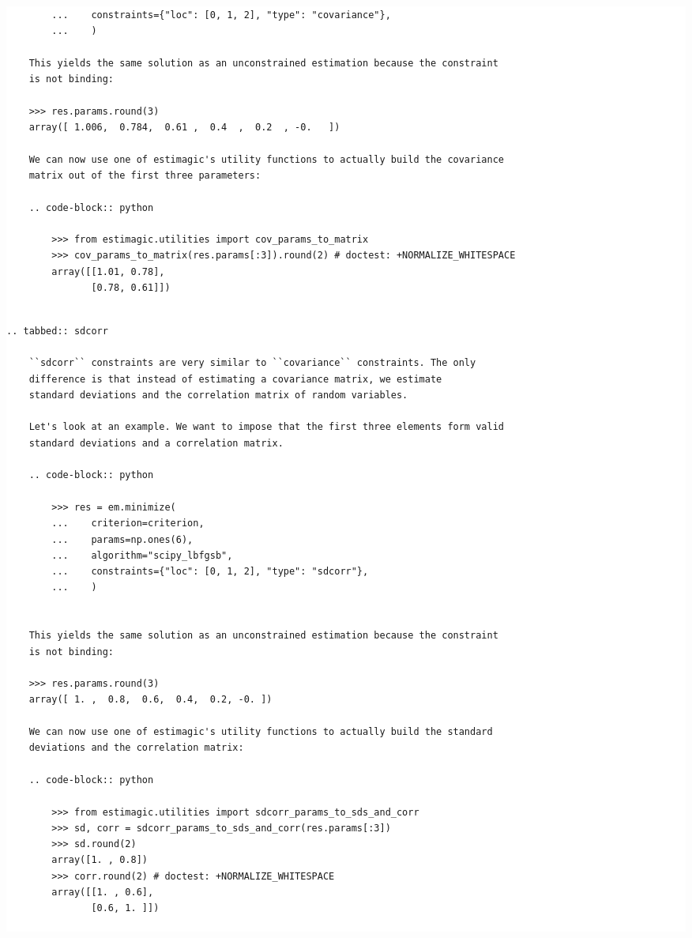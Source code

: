 ```{eval-rst}
        ...    constraints={"loc": [0, 1, 2], "type": "covariance"},
        ...    )

    This yields the same solution as an unconstrained estimation because the constraint
    is not binding:

    >>> res.params.round(3)
    array([ 1.006,  0.784,  0.61 ,  0.4  ,  0.2  , -0.   ])

    We can now use one of estimagic's utility functions to actually build the covariance
    matrix out of the first three parameters:

    .. code-block:: python

        >>> from estimagic.utilities import cov_params_to_matrix
        >>> cov_params_to_matrix(res.params[:3]).round(2) # doctest: +NORMALIZE_WHITESPACE
        array([[1.01, 0.78],
               [0.78, 0.61]])


```

```{eval-rst}
.. tabbed:: sdcorr

    ``sdcorr`` constraints are very similar to ``covariance`` constraints. The only
    difference is that instead of estimating a covariance matrix, we estimate
    standard deviations and the correlation matrix of random variables.

    Let's look at an example. We want to impose that the first three elements form valid
    standard deviations and a correlation matrix.

    .. code-block:: python

        >>> res = em.minimize(
        ...    criterion=criterion,
        ...    params=np.ones(6),
        ...    algorithm="scipy_lbfgsb",
        ...    constraints={"loc": [0, 1, 2], "type": "sdcorr"},
        ...    )


    This yields the same solution as an unconstrained estimation because the constraint
    is not binding:

    >>> res.params.round(3)
    array([ 1. ,  0.8,  0.6,  0.4,  0.2, -0. ])

    We can now use one of estimagic's utility functions to actually build the standard
    deviations and the correlation matrix:

    .. code-block:: python

        >>> from estimagic.utilities import sdcorr_params_to_sds_and_corr
        >>> sd, corr = sdcorr_params_to_sds_and_corr(res.params[:3])
        >>> sd.round(2)
        array([1. , 0.8])
        >>> corr.round(2) # doctest: +NORMALIZE_WHITESPACE
        array([[1. , 0.6],
               [0.6, 1. ]])


```


[here]: ../../explanations/optimization/implementation_of_constraints.rst
[this tutorial]: ../../getting_started/first_optimization_with_estimagic.ipynb